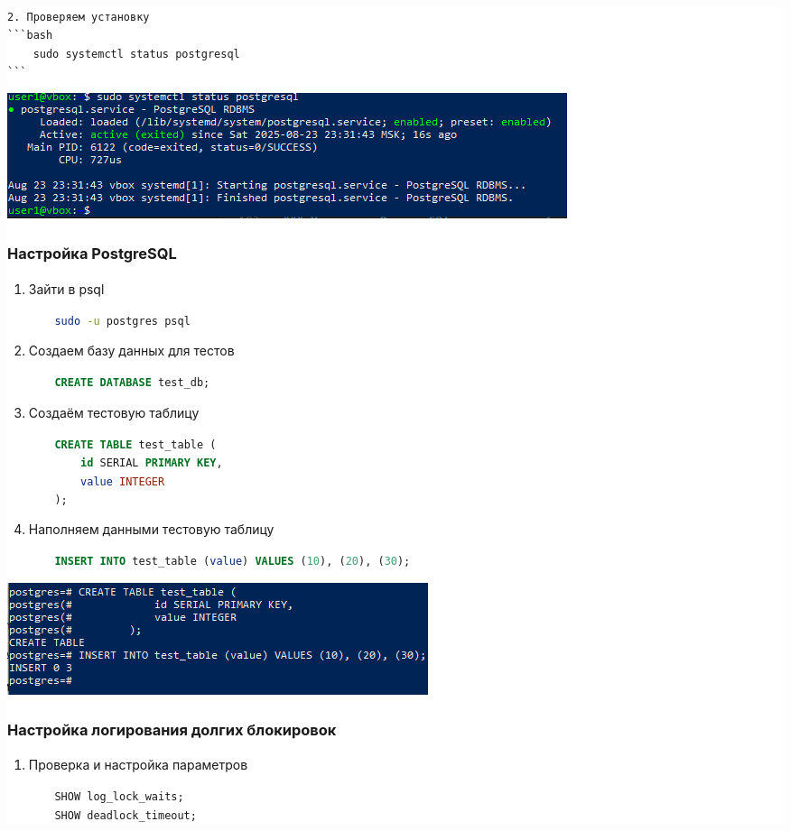    2. Проверяем установку
    ```bash
        sudo systemctl status postgresql
    ```

![Проверка пройдена успешно](https://github.com/zasimovmi/OTUS_homework/blob/main/screenshot/homework_8/status_postgres.PNG)

### Настройка PostgreSQL
1. Зайти в psql
    ```bash
        sudo -u postgres psql
    ```

2. Создаем базу данных для тестов
    ```sql
        CREATE DATABASE test_db;
    ```

3. Создаём тестовую таблицу
    ```sql
        CREATE TABLE test_table (
            id SERIAL PRIMARY KEY,
            value INTEGER
        );
    ```

4. Наполняем данными тестовую таблицу
    ```sql
        INSERT INTO test_table (value) VALUES (10), (20), (30);
    ```

![Все действия выполнены успешно](https://github.com/zasimovmi/OTUS_homework/blob/main/screenshot/homework_8/create_insert_success.PNG)

### Настройка логирования долгих блокировок
1. Проверка и настройка параметров
    ```sql
        SHOW log_lock_waits;
        SHOW deadlock_timeout;
    ```
